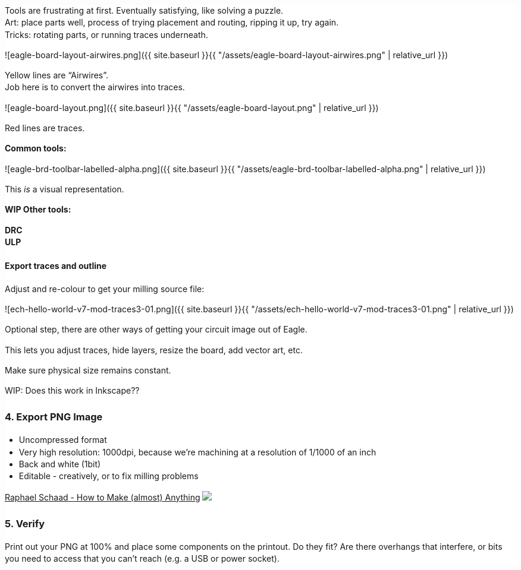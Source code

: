 
Tools are frustrating at first. Eventually satisfying, like solving a puzzle.  
Art: place parts well, process of trying placement and routing, ripping it up, try again.  
Tricks: rotating parts, or running traces underneath.

![eagle-board-layout-airwires.png]({{ site.baseurl }}{{ "/assets/eagle-board-layout-airwires.png" | relative_url }})


Yellow lines are “Airwires”.   
Job here is to convert the airwires into traces. 

![eagle-board-layout.png]({{ site.baseurl }}{{ "/assets/eagle-board-layout.png" | relative_url }})


Red lines are traces.

**Common tools:**


![eagle-brd-toolbar-labelled-alpha.png]({{ site.baseurl }}{{ "/assets/eagle-brd-toolbar-labelled-alpha.png" | relative_url }})

This *is* a visual representation. 

**<span class="wip">WIP</span> Other tools:**

**DRC**  
**ULP**




#### Export traces and outline

Adjust and re-colour to get your milling source file:

![ech-hello-world-v7-mod-traces3-01.png]({{ site.baseurl }}{{ "/assets/ech-hello-world-v7-mod-traces3-01.png" | relative_url }})


Optional step, there are other ways of getting your circuit image out of Eagle.

This lets you adjust traces, hide layers, resize the board, add vector art, etc.

Make sure physical size remains constant.

<span class="wip">WIP: Does this work in Inkscape??</span>


### 4. Export PNG Image
* Uncompressed format
* Very high resolution: 1000dpi, because we’re machining at a resolution of 1/1000 of an inch
* Back and white (1bit)
* Editable - creatively, or to fix milling problems

[Raphael Schaad - How to Make (almost) Anything](http://fab.cba.mit.edu/classes/863.15/section.CBA/people/Schaad/week6-electronics-design.html)
![](Electronics%20design/echo-hello-world-schaad-hand.jpg)


### 5. Verify
Print out your PNG at 100% and place some components on the printout. 
Do they fit?
Are there overhangs that interfere, or bits you need to access that you can’t reach (e.g. a USB or power socket).
